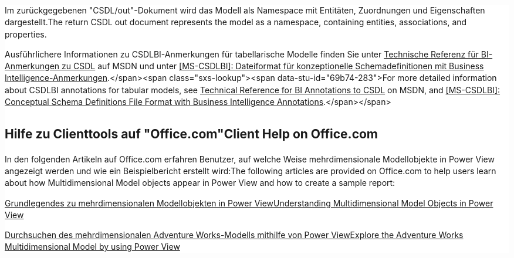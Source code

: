  <span data-ttu-id="69b74-282">Im zurückgegebenen "CSDL/out"-Dokument wird das Modell als Namespace mit Entitäten, Zuordnungen und Eigenschaften dargestellt.</span><span class="sxs-lookup"><span data-stu-id="69b74-282">The return CSDL out document represents the model as a namespace, containing entities, associations, and properties.</span></span>  
  
 <span data-ttu-id="69b74-283">Ausführlichere Informationen zu CSDLBI-Anmerkungen für tabellarische Modelle finden Sie unter [Technische Referenz für BI-Anmerkungen zu CSDL](/analysis-services/csdlbi/technical-reference-for-bi-annotations-to-csdl) auf MSDN und unter [\[MS-CSDLBI\]: Dateiformat für konzeptionelle Schemadefinitionen mit Business Intelligence-Anmerkungen](https://msdn.microsoft.com/library/jj161299\(SQL.105\).aspx).</span><span class="sxs-lookup"><span data-stu-id="69b74-283">For more detailed information about CSDLBI annotations for tabular models, see [Technical Reference for BI Annotations to CSDL](/analysis-services/csdlbi/technical-reference-for-bi-annotations-to-csdl) on MSDN, and [\[MS-CSDLBI\]: Conceptual Schema Definitions File Format with Business Intelligence Annotations](https://msdn.microsoft.com/library/jj161299\(SQL.105\).aspx).</span></span>  
  
## <a name="client-help-on-officecom"></a><span data-ttu-id="69b74-284">Hilfe zu Clienttools auf "Office.com"</span><span class="sxs-lookup"><span data-stu-id="69b74-284">Client Help on Office.com</span></span>  
 <span data-ttu-id="69b74-285">In den folgenden Artikeln auf Office.com erfahren Benutzer, auf welche Weise mehrdimensionale Modellobjekte in Power View angezeigt werden und wie ein Beispielbericht erstellt wird:</span><span class="sxs-lookup"><span data-stu-id="69b74-285">The following articles are provided on Office.com to help users learn about how Multidimensional Model objects appear in Power View and how to create a sample report:</span></span>  
  
 [<span data-ttu-id="69b74-286">Grundlegendes zu mehrdimensionalen Modellobjekten in Power View</span><span class="sxs-lookup"><span data-stu-id="69b74-286">Understanding Multidimensional Model Objects in Power View</span></span>](https://office.microsoft.com/excel-help/understanding-multidimensional-model-objects-in-power-view-HA104018589.aspx)  
  
 [<span data-ttu-id="69b74-287">Durchsuchen des mehrdimensionalen Adventure Works-Modells mithilfe von Power View</span><span class="sxs-lookup"><span data-stu-id="69b74-287">Explore the Adventure Works Multidimensional Model by using Power View</span></span>](https://office.microsoft.com/excel-help/explore-the-adventure-works-multidimensional-model-by-using-power-view-HA104046830.aspx)  
  
